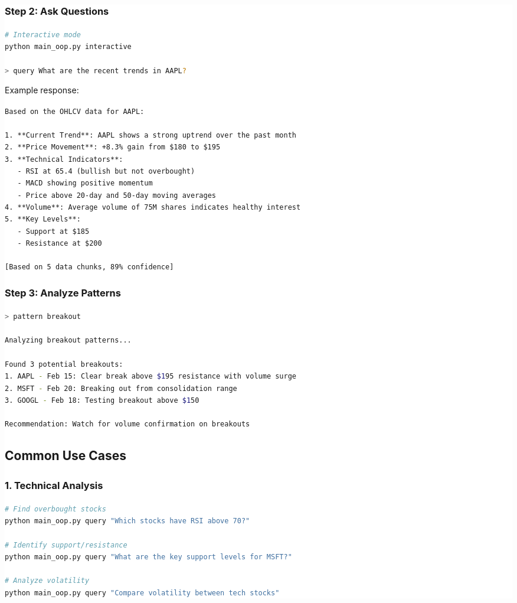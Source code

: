 ### Step 2: Ask Questions

```bash
# Interactive mode
python main_oop.py interactive

> query What are the recent trends in AAPL?
```

Example response:
```
Based on the OHLCV data for AAPL:

1. **Current Trend**: AAPL shows a strong uptrend over the past month
2. **Price Movement**: +8.3% gain from $180 to $195
3. **Technical Indicators**:
   - RSI at 65.4 (bullish but not overbought)
   - MACD showing positive momentum
   - Price above 20-day and 50-day moving averages
4. **Volume**: Average volume of 75M shares indicates healthy interest
5. **Key Levels**: 
   - Support at $185
   - Resistance at $200

[Based on 5 data chunks, 89% confidence]
```

### Step 3: Analyze Patterns

```bash
> pattern breakout

Analyzing breakout patterns...

Found 3 potential breakouts:
1. AAPL - Feb 15: Clear break above $195 resistance with volume surge
2. MSFT - Feb 20: Breaking out from consolidation range
3. GOOGL - Feb 18: Testing breakout above $150

Recommendation: Watch for volume confirmation on breakouts
```

## Common Use Cases

### 1. Technical Analysis

```python
# Find overbought stocks
python main_oop.py query "Which stocks have RSI above 70?"

# Identify support/resistance
python main_oop.py query "What are the key support levels for MSFT?"

# Analyze volatility
python main_oop.py query "Compare volatility between tech stocks"
```
